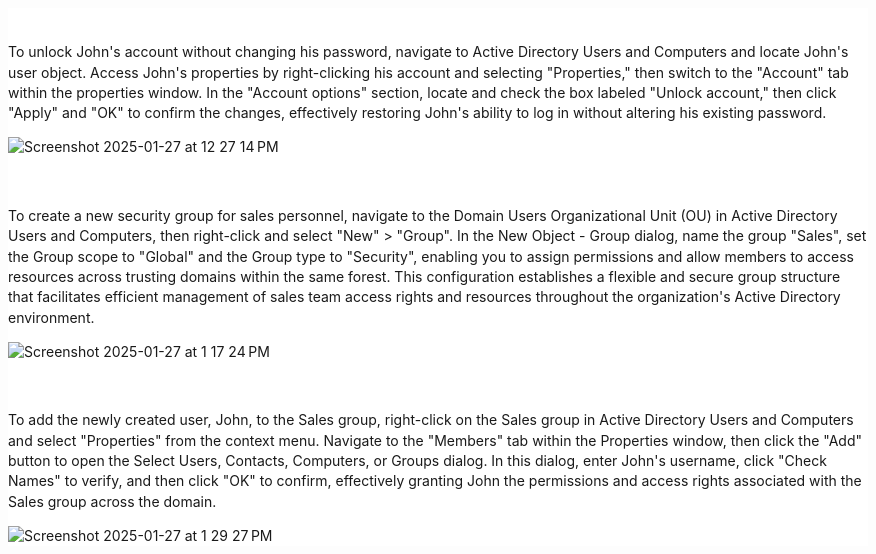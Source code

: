 
</p>
<br />







<p>
To unlock John's account without changing his password, navigate to Active Directory Users and Computers and locate John's user object. Access John's properties by right-clicking his account and selecting "Properties," then switch to the "Account" tab within the properties window. In the "Account options" section, locate and check the box labeled "Unlock account," then click "Apply" and "OK" to confirm the changes, effectively restoring John's ability to log in without altering his existing password.
</p>
<p>

<img width="1512" alt="Screenshot 2025-01-27 at 12 27 14 PM" src="https://github.com/user-attachments/assets/4c771748-3540-4524-a7b6-efec041ca153" />


</p>
<br />




<p>
To create a new security group for sales personnel, navigate to the Domain Users Organizational Unit (OU) in Active Directory Users and Computers, then right-click and select "New" > "Group". In the New Object - Group dialog, name the group "Sales", set the Group scope to "Global" and the Group type to "Security", enabling you to assign permissions and allow members to access resources across trusting domains within the same forest. This configuration establishes a flexible and secure group structure that facilitates efficient management of sales team access rights and resources throughout the organization's Active Directory environment.
</p>
<p>

<img width="1512" alt="Screenshot 2025-01-27 at 1 17 24 PM" src="https://github.com/user-attachments/assets/dbeffa9e-c091-49fb-ac7b-3fcbb8d27984" />



</p>
<br />








<p>
To add the newly created user, John, to the Sales group, right-click on the Sales group in Active Directory Users and Computers and select "Properties" from the context menu. Navigate to the "Members" tab within the Properties window, then click the "Add" button to open the Select Users, Contacts, Computers, or Groups dialog. In this dialog, enter John's username, click "Check Names" to verify, and then click "OK" to confirm, effectively granting John the permissions and access rights associated with the Sales group across the domain.
</p>
<p>
<img width="1512" alt="Screenshot 2025-01-27 at 1 29 27 PM" src="https://github.com/user-attachments/assets/8ddfd33f-3d07-4356-b0be-f86f504af624" />

